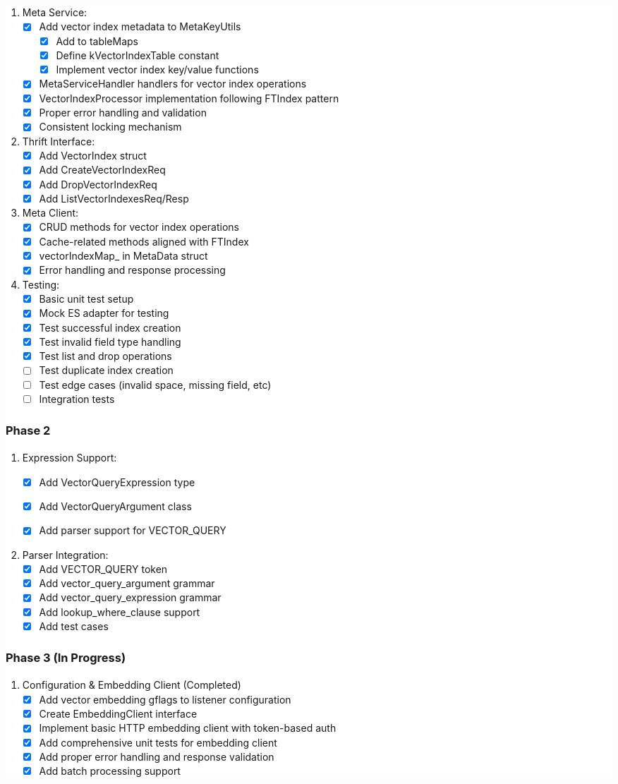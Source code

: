 1. Meta Service:
   - [x] Add vector index metadata to MetaKeyUtils
     - [x] Add to tableMaps
     - [x] Define kVectorIndexTable constant
     - [x] Implement vector index key/value functions
   - [x] MetaServiceHandler handlers for vector index operations
   - [x] VectorIndexProcessor implementation following FTIndex pattern
   - [x] Proper error handling and validation
   - [x] Consistent locking mechanism

2. Thrift Interface:
   - [x] Add VectorIndex struct
   - [x] Add CreateVectorIndexReq
   - [x] Add DropVectorIndexReq
   - [x] Add ListVectorIndexesReq/Resp

3. Meta Client:
   - [x] CRUD methods for vector index operations
   - [x] Cache-related methods aligned with FTIndex
   - [x] vectorIndexMap_ in MetaData struct
   - [x] Error handling and response processing

4. Testing:
   - [x] Basic unit test setup
   - [x] Mock ES adapter for testing
   - [x] Test successful index creation
   - [x] Test invalid field type handling
   - [x] Test list and drop operations
   - [ ] Test duplicate index creation
   - [ ] Test edge cases (invalid space, missing field, etc)
   - [ ] Integration tests

### Phase 2

1. Expression Support:
   - [x] Add VectorQueryExpression type
   - [x] Add VectorQueryArgument class
   - [x] Add parser support for VECTOR_QUERY


2. Parser Integration:
   - [x] Add VECTOR_QUERY token
   - [x] Add vector_query_argument grammar
   - [x] Add vector_query_expression grammar
   - [x] Add lookup_where_clause support
   - [x] Add test cases

### Phase 3 (In Progress)

1. Configuration & Embedding Client (Completed)
   - [x] Add vector embedding gflags to listener configuration
   - [x] Create EmbeddingClient interface
   - [x] Implement basic HTTP embedding client with token-based auth
   - [x] Add comprehensive unit tests for embedding client
   - [x] Add proper error handling and response validation
   - [x] Add batch processing support

